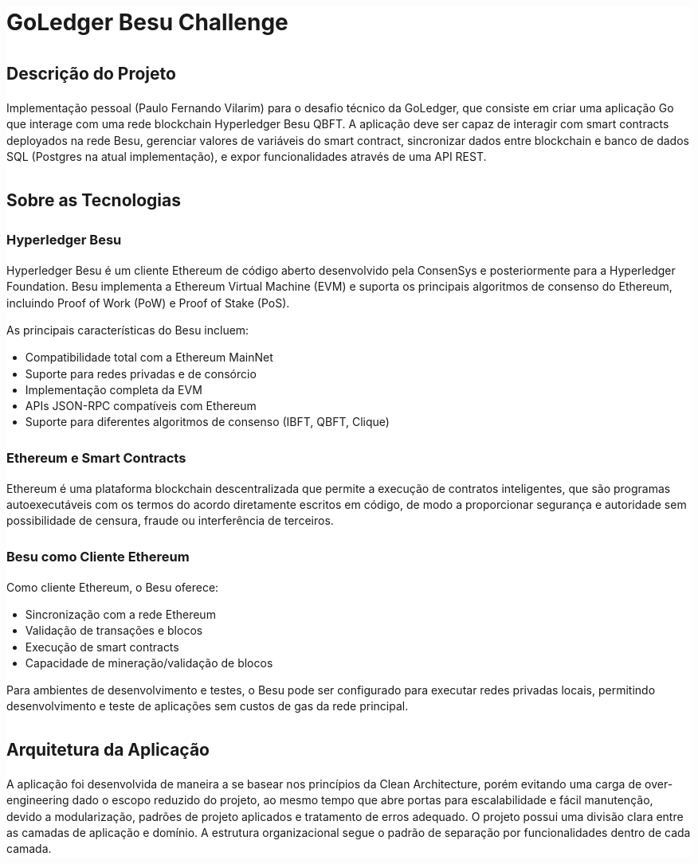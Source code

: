 # GoLedger Besu Challenge

## Descrição do Projeto

Implementação pessoal (Paulo Fernando Vilarim) para o desafio técnico da GoLedger, que consiste em criar uma aplicação Go que interage com uma rede blockchain Hyperledger Besu QBFT. A aplicação deve ser capaz de interagir com smart contracts deployados na rede Besu, gerenciar valores de variáveis do smart contract, sincronizar dados entre blockchain e banco de dados SQL (Postgres na atual implementação), e expor funcionalidades através de uma API REST.

## Sobre as Tecnologias

### Hyperledger Besu

Hyperledger Besu é um cliente Ethereum de código aberto desenvolvido pela ConsenSys e posteriormente para a Hyperledger Foundation. Besu implementa a Ethereum Virtual Machine (EVM) e suporta os principais algoritmos de consenso do Ethereum, incluindo Proof of Work (PoW) e Proof of Stake (PoS).

As principais características do Besu incluem:
- Compatibilidade total com a Ethereum MainNet
- Suporte para redes privadas e de consórcio
- Implementação completa da EVM
- APIs JSON-RPC compatíveis com Ethereum
- Suporte para diferentes algoritmos de consenso (IBFT, QBFT, Clique)

### Ethereum e Smart Contracts

Ethereum é uma plataforma blockchain descentralizada que permite a execução de contratos inteligentes, que são programas autoexecutáveis com os termos do acordo diretamente escritos em código, de modo a proporcionar segurança e autoridade sem possibilidade de censura, fraude ou interferência de terceiros.

### Besu como Cliente Ethereum

Como cliente Ethereum, o Besu oferece:
- Sincronização com a rede Ethereum
- Validação de transações e blocos
- Execução de smart contracts
- Capacidade de mineração/validação de blocos

Para ambientes de desenvolvimento e testes, o Besu pode ser configurado para executar redes privadas locais, permitindo desenvolvimento e teste de aplicações sem custos de gas da rede principal.

## Arquitetura da Aplicação

A aplicação foi desenvolvida de maneira a se basear nos princípios da Clean Architecture, porém evitando uma carga de over-engineering dado o escopo reduzido do projeto, ao mesmo tempo que abre portas para escalabilidade e fácil manutenção, devido a modularização, padrões de projeto aplicados e tratamento de erros adequado. O projeto possui uma divisão clara entre as camadas de aplicação e domínio. A estrutura organizacional segue o padrão de separação por funcionalidades dentro de cada camada.
